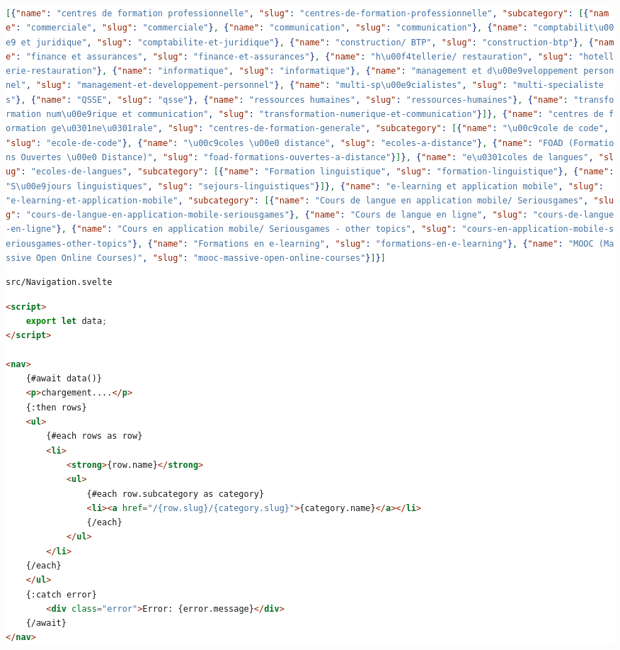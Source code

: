 ```json
[{"name": "centres de formation professionnelle", "slug": "centres-de-formation-professionnelle", "subcategory": [{"name": "commerciale", "slug": "commerciale"}, {"name": "communication", "slug": "communication"}, {"name": "comptabilit\u00e9 et juridique", "slug": "comptabilite-et-juridique"}, {"name": "construction/ BTP", "slug": "construction-btp"}, {"name": "finance et assurances", "slug": "finance-et-assurances"}, {"name": "h\u00f4tellerie/ restauration", "slug": "hotellerie-restauration"}, {"name": "informatique", "slug": "informatique"}, {"name": "management et d\u00e9veloppement personnel", "slug": "management-et-developpement-personnel"}, {"name": "multi-sp\u00e9cialistes", "slug": "multi-specialistes"}, {"name": "QSSE", "slug": "qsse"}, {"name": "ressources humaines", "slug": "ressources-humaines"}, {"name": "transformation num\u00e9rique et communication", "slug": "transformation-numerique-et-communication"}]}, {"name": "centres de formation ge\u0301ne\u0301rale", "slug": "centres-de-formation-generale", "subcategory": [{"name": "\u00c9cole de code", "slug": "ecole-de-code"}, {"name": "\u00c9coles \u00e0 distance", "slug": "ecoles-a-distance"}, {"name": "FOAD (Formations Ouvertes \u00e0 Distance)", "slug": "foad-formations-ouvertes-a-distance"}]}, {"name": "e\u0301coles de langues", "slug": "ecoles-de-langues", "subcategory": [{"name": "Formation linguistique", "slug": "formation-linguistique"}, {"name": "S\u00e9jours linguistiques", "slug": "sejours-linguistiques"}]}, {"name": "e-learning et application mobile", "slug": "e-learning-et-application-mobile", "subcategory": [{"name": "Cours de langue en application mobile/ Seriousgames", "slug": "cours-de-langue-en-application-mobile-seriousgames"}, {"name": "Cours de langue en ligne", "slug": "cours-de-langue-en-ligne"}, {"name": "Cours en application mobile/ Seriousgames - other topics", "slug": "cours-en-application-mobile-seriousgames-other-topics"}, {"name": "Formations en e-learning", "slug": "formations-en-e-learning"}, {"name": "MOOC (Massive Open Online Courses)", "slug": "mooc-massive-open-online-courses"}]}]
```

`src/Navigation.svelte`

```html
<script>
    export let data;
</script>

<nav>
    {#await data()}
    <p>chargement....</p>
    {:then rows}
    <ul>
        {#each rows as row}
        <li>
            <strong>{row.name}</strong>
            <ul>
                {#each row.subcategory as category}
                <li><a href="/{row.slug}/{category.slug}">{category.name}</a></li>
                {/each}
            </ul>
        </li>
    {/each}
    </ul>
    {:catch error}
        <div class="error">Error: {error.message}</div>
    {/await}
</nav>
```
